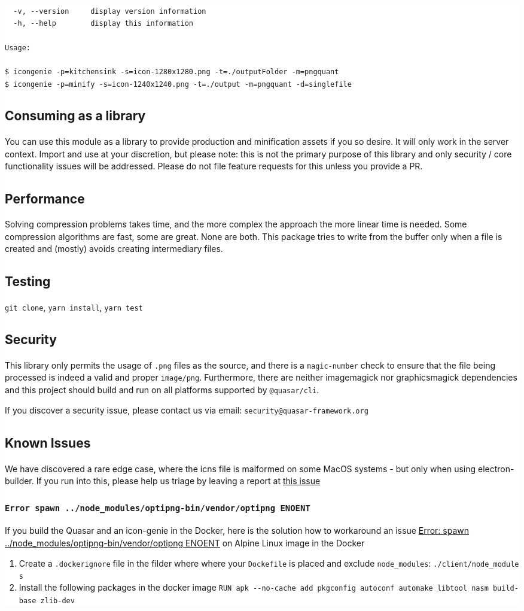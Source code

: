 ``` 
  -v, --version     display version information
  -h, --help        display this information
  
Usage:
    
$ icongenie -p=kitchensink -s=icon-1280x1280.png -t=./outputFolder -m=pngquant  
$ icongenie -p=minify -s=icon-1240x1240.png -t=./output -m=pngquant -d=singlefile  
```

## Consuming as a library
You can use this module as a library to provide production and minification assets if you so desire. It will only work in the server context. Import and use at your discretion, but please note: this is not the primary purpose of this library and only security / core functionality issues will be addressed. Please do not file feature requests for this unless you provide a PR.

## Performance
Solving compression problems takes time, and the more complex the approach the more linear time is needed. Some compression algorithms are fast, some are great. None are both. This package tries to write from the buffer only when a file is created and (mostly) avoids creating intermediary files.

## Testing
`git clone`, `yarn install`, `yarn test`

## Security
This library only permits the usage of `.png` files as the source, and there is a `magic-number` check to ensure that the file being processed is indeed a valid and proper `image/png`. Furthermore, there are neither imagemagick nor graphicsmagick dependencies and this project should build and run on all platforms supported by `@quasar/cli`.

If you discover a security issue, please contact us via email: `security@quasar-framework.org`

## Known Issues
We have discovered a rare edge case, where the icns file is malformed on some MacOS systems - but only when using electron-builder. If you run into this, please help us triage by leaving a report at [this issue](https://github.com/quasarframework/app-extension-icon-genie/issues/73)

### `Error spawn ../node_modules/optipng-bin/vendor/optipng ENOENT`
If you build the Quasar and an icon-genie in the Docker, here is the solution how to workaround an issue [Error: spawn ../node_modules/optipng-bin/vendor/optipng ENOENT](https://github.com/imagemin/optipng-bin/issues/84) on Alpine Linux image in the Docker

1. Create a `.dockerignore` file in the filder where where your `Dockefile` is placed and exclude `node_modules`:
`./client/node_modules`
2. Install the following packages in the docker image 
`RUN apk --no-cache add pkgconfig autoconf automake libtool nasm build-base zlib-dev`
